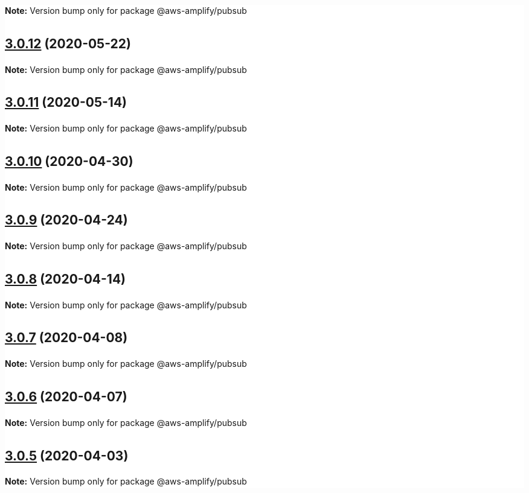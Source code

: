 **Note:** Version bump only for package @aws-amplify/pubsub

## [3.0.12](https://github.com/aws-amplify/amplify-js/compare/@aws-amplify/pubsub@3.0.11...@aws-amplify/pubsub@3.0.12) (2020-05-22)

**Note:** Version bump only for package @aws-amplify/pubsub

## [3.0.11](https://github.com/aws-amplify/amplify-js/compare/@aws-amplify/pubsub@3.0.10...@aws-amplify/pubsub@3.0.11) (2020-05-14)

**Note:** Version bump only for package @aws-amplify/pubsub

## [3.0.10](https://github.com/aws-amplify/amplify-js/compare/@aws-amplify/pubsub@3.0.9...@aws-amplify/pubsub@3.0.10) (2020-04-30)

**Note:** Version bump only for package @aws-amplify/pubsub

## [3.0.9](https://github.com/aws-amplify/amplify-js/compare/@aws-amplify/pubsub@3.0.8...@aws-amplify/pubsub@3.0.9) (2020-04-24)

**Note:** Version bump only for package @aws-amplify/pubsub

## [3.0.8](https://github.com/aws-amplify/amplify-js/compare/@aws-amplify/pubsub@3.0.7...@aws-amplify/pubsub@3.0.8) (2020-04-14)

**Note:** Version bump only for package @aws-amplify/pubsub

## [3.0.7](https://github.com/aws-amplify/amplify-js/compare/@aws-amplify/pubsub@3.0.6...@aws-amplify/pubsub@3.0.7) (2020-04-08)

**Note:** Version bump only for package @aws-amplify/pubsub

## [3.0.6](https://github.com/aws-amplify/amplify-js/compare/@aws-amplify/pubsub@3.0.5...@aws-amplify/pubsub@3.0.6) (2020-04-07)

**Note:** Version bump only for package @aws-amplify/pubsub

## [3.0.5](https://github.com/aws-amplify/amplify-js/compare/@aws-amplify/pubsub@3.0.4...@aws-amplify/pubsub@3.0.5) (2020-04-03)

**Note:** Version bump only for package @aws-amplify/pubsub
